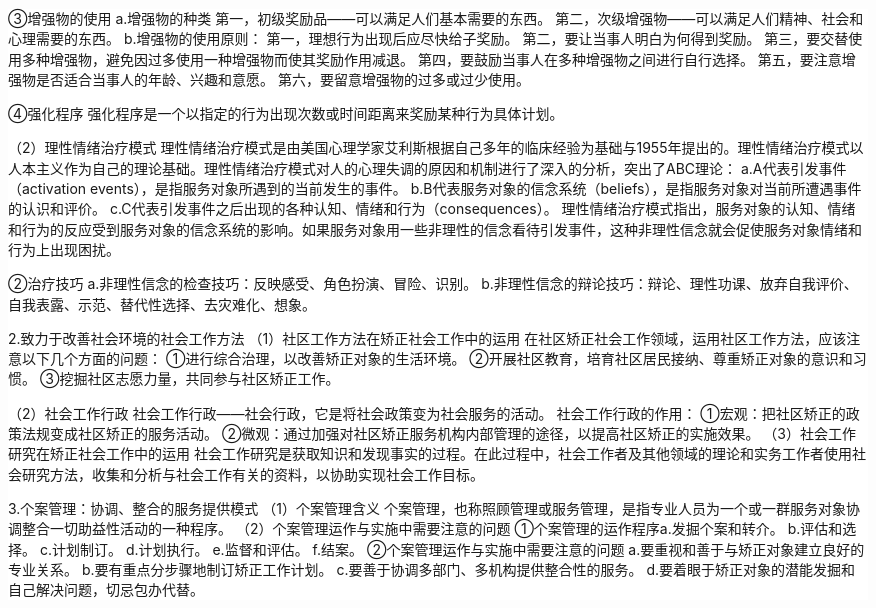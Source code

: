 ③增强物的使用
a.增强物的种类
第一，初级奖励品——可以满足人们基本需要的东西。
第二，次级增强物——可以满足人们精神、社会和心理需要的东西。
b.增强物的使用原则：
第一，理想行为出现后应尽快给子奖励。
第二，要让当事人明白为何得到奖励。
第三，要交替使用多种增强物，避免因过多使用一种增强物而使其奖励作用减退。
第四，要鼓励当事人在多种增强物之间进行自行选择。
第五，要注意增强物是否适合当事人的年龄、兴趣和意愿。
第六，要留意增强物的过多或过少使用。

④强化程序
强化程序是一个以指定的行为出现次数或时间距离来奖励某种行为具体计划。

（2）理性情绪治疗模式
理性情绪治疗模式是由美国心理学家艾利斯根据自己多年的临床经验为基础与1955年提出的。理性情绪治疗模式以人本主义作为自己的理论基础。理性情绪治疗模式对人的心理失调的原因和机制进行了深入的分析，突出了ABC理论：
a.A代表引发事件（activation events），是指服务对象所遇到的当前发生的事件。
b.B代表服务对象的信念系统（beliefs），是指服务对象对当前所遭遇事件的认识和评价。
c.C代表引发事件之后出现的各种认知、情绪和行为（consequences）。
理性情绪治疗模式指出，服务对象的认知、情绪和行为的反应受到服务对象的信念系统的影响。如果服务对象用一些非理性的信念看待引发事件，这种非理性信念就会促使服务对象情绪和行为上出现困扰。

②治疗技巧
a.非理性信念的检查技巧：反映感受、角色扮演、冒险、识别。
b.非理性信念的辩论技巧：辩论、理性功课、放弃自我评价、自我表露、示范、替代性选择、去灾难化、想象。

2.致力于改善社会环境的社会工作方法
（1）社区工作方法在矫正社会工作中的运用
在社区矫正社会工作领域，运用社区工作方法，应该注意以下几个方面的问题：
①进行综合治理，以改善矫正对象的生活环境。
②开展社区教育，培育社区居民接纳、尊重矫正对象的意识和习惯。
③挖掘社区志愿力量，共同参与社区矫正工作。

（2）社会工作行政
社会工作行政——社会行政，它是将社会政策变为社会服务的活动。
社会工作行政的作用：
①宏观：把社区矫正的政策法规变成社区矫正的服务活动。
②微观：通过加强对社区矫正服务机构内部管理的途径，以提高社区矫正的实施效果。
（3）社会工作研究在矫正社会工作中的运用
社会工作研究是获取知识和发现事实的过程。在此过程中，社会工作者及其他领域的理论和实务工作者使用社会研究方法，收集和分析与社会工作有关的资料，以协助实现社会工作目标。

3.个案管理：协调、整合的服务提供模式
（1）个案管理含义
个案管理，也称照顾管理或服务管理，是指专业人员为一个或一群服务对象协调整合一切助益性活动的一种程序。
（2）个案管理运作与实施中需要注意的问题
①个案管理的运作程序a.发掘个案和转介。
b.评估和选择。
c.计划制订。
d.计划执行。
e.监督和评估。
f.结案。
②个案管理运作与实施中需要注意的问题
a.要重视和善于与矫正对象建立良好的专业关系。
b.要有重点分步骤地制订矫正工作计划。
c.要善于协调多部门、多机构提供整合性的服务。
d.要着眼于矫正对象的潜能发掘和自己解决问题，切忌包办代替。
